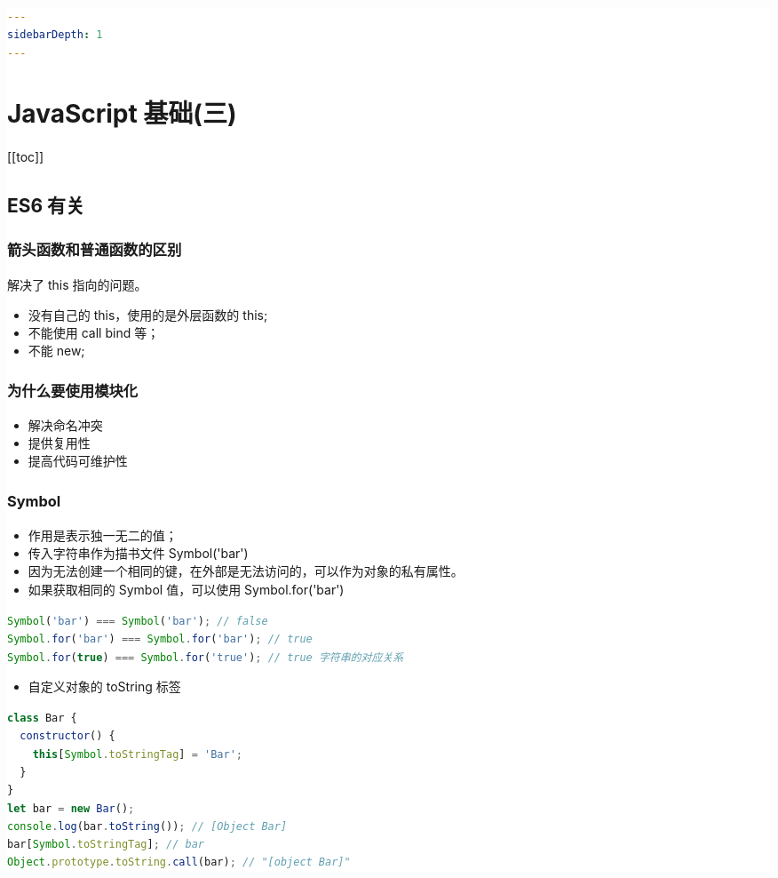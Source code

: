 ```yaml
---
sidebarDepth: 1
---
```


# JavaScript 基础(三)

[[toc]]

## ES6 有关

### 箭头函数和普通函数的区别

解决了 this 指向的问题。

- 没有自己的 this，使用的是外层函数的 this;
- 不能使用 call bind 等；
- 不能 new;

### 为什么要使用模块化

- 解决命名冲突
- 提供复用性
- 提高代码可维护性

### Symbol

- 作用是表示独一无二的值；
- 传入字符串作为描书文件 Symbol('bar')
- 因为无法创建一个相同的键，在外部是无法访问的，可以作为对象的私有属性。
- 如果获取相同的 Symbol 值，可以使用 Symbol.for('bar')

```js
Symbol('bar') === Symbol('bar'); // false
Symbol.for('bar') === Symbol.for('bar'); // true
Symbol.for(true) === Symbol.for('true'); // true 字符串的对应关系
```

- 自定义对象的 toString 标签

```js
class Bar {
  constructor() {
    this[Symbol.toStringTag] = 'Bar';
  }
}
let bar = new Bar();
console.log(bar.toString()); // [Object Bar]
bar[Symbol.toStringTag]; // bar
Object.prototype.toString.call(bar); // "[object Bar]"
```


  [Symbol.toStringTag]: 'XObject',